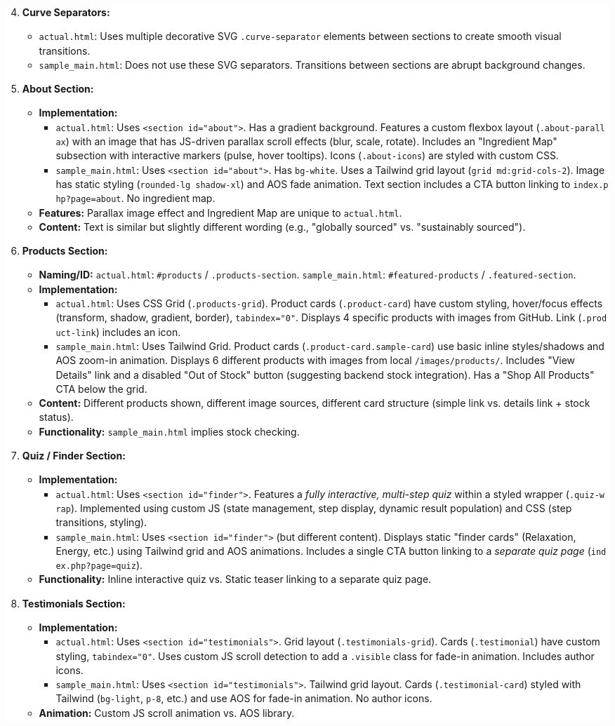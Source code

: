 4.  **Curve Separators:**
    *   `actual.html`: Uses multiple decorative SVG `.curve-separator` elements between sections to create smooth visual transitions.
    *   `sample_main.html`: Does not use these SVG separators. Transitions between sections are abrupt background changes.

5.  **About Section:**
    *   **Implementation:**
        *   `actual.html`: Uses `<section id="about">`. Has a gradient background. Features a custom flexbox layout (`.about-parallax`) with an image that has JS-driven parallax scroll effects (blur, scale, rotate). Includes an "Ingredient Map" subsection with interactive markers (pulse, hover tooltips). Icons (`.about-icons`) are styled with custom CSS.
        *   `sample_main.html`: Uses `<section id="about">`. Has `bg-white`. Uses a Tailwind grid layout (`grid md:grid-cols-2`). Image has static styling (`rounded-lg shadow-xl`) and AOS fade animation. Text section includes a CTA button linking to `index.php?page=about`. No ingredient map.
    *   **Features:** Parallax image effect and Ingredient Map are unique to `actual.html`.
    *   **Content:** Text is similar but slightly different wording (e.g., "globally sourced" vs. "sustainably sourced").

6.  **Products Section:**
    *   **Naming/ID:** `actual.html`: `#products` / `.products-section`. `sample_main.html`: `#featured-products` / `.featured-section`.
    *   **Implementation:**
        *   `actual.html`: Uses CSS Grid (`.products-grid`). Product cards (`.product-card`) have custom styling, hover/focus effects (transform, shadow, gradient, border), `tabindex="0"`. Displays 4 specific products with images from GitHub. Link (`.product-link`) includes an icon.
        *   `sample_main.html`: Uses Tailwind Grid. Product cards (`.product-card.sample-card`) use basic inline styles/shadows and AOS zoom-in animation. Displays 6 different products with images from local `/images/products/`. Includes "View Details" link and a disabled "Out of Stock" button (suggesting backend stock integration). Has a "Shop All Products" CTA below the grid.
    *   **Content:** Different products shown, different image sources, different card structure (simple link vs. details link + stock status).
    *   **Functionality:** `sample_main.html` implies stock checking.

7.  **Quiz / Finder Section:**
    *   **Implementation:**
        *   `actual.html`: Uses `<section id="finder">`. Features a *fully interactive, multi-step quiz* within a styled wrapper (`.quiz-wrap`). Implemented using custom JS (state management, step display, dynamic result population) and CSS (step transitions, styling).
        *   `sample_main.html`: Uses `<section id="finder">` (but different content). Displays static "finder cards" (Relaxation, Energy, etc.) using Tailwind grid and AOS animations. Includes a single CTA button linking to a *separate quiz page* (`index.php?page=quiz`).
    *   **Functionality:** Inline interactive quiz vs. Static teaser linking to a separate quiz page.

8.  **Testimonials Section:**
    *   **Implementation:**
        *   `actual.html`: Uses `<section id="testimonials">`. Grid layout (`.testimonials-grid`). Cards (`.testimonial`) have custom styling, `tabindex="0"`. Uses custom JS scroll detection to add a `.visible` class for fade-in animation. Includes author icons.
        *   `sample_main.html`: Uses `<section id="testimonials">`. Tailwind grid layout. Cards (`.testimonial-card`) styled with Tailwind (`bg-light`, `p-8`, etc.) and use AOS for fade-in animation. No author icons.
    *   **Animation:** Custom JS scroll animation vs. AOS library.
